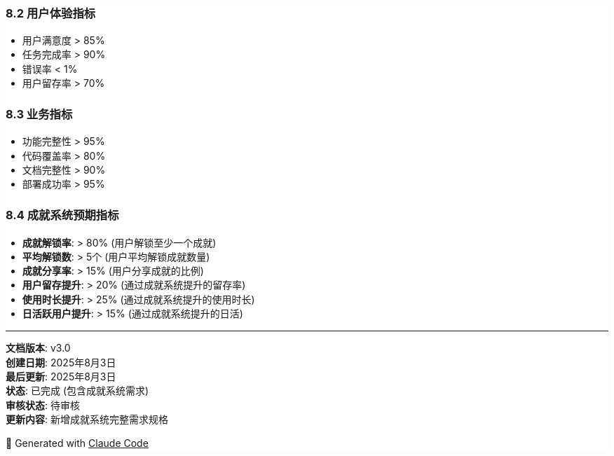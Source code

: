 ### 8.2 用户体验指标
- 用户满意度 > 85%
- 任务完成率 > 90%
- 错误率 < 1%
- 用户留存率 > 70%

### 8.3 业务指标
- 功能完整性 > 95%
- 代码覆盖率 > 80%
- 文档完整性 > 90%
- 部署成功率 > 95%

### 8.4 成就系统预期指标
- **成就解锁率**: > 80% (用户解锁至少一个成就)
- **平均解锁数**: > 5个 (用户平均解锁成就数量)
- **成就分享率**: > 15% (用户分享成就的比例)
- **用户留存提升**: > 20% (通过成就系统提升的留存率)
- **使用时长提升**: > 25% (通过成就系统提升的使用时长)
- **日活跃用户提升**: > 15% (通过成就系统提升的日活)

---

**文档版本**: v3.0  
**创建日期**: 2025年8月3日  
**最后更新**: 2025年8月3日  
**状态**: 已完成 (包含成就系统需求)  
**审核状态**: 待审核  
**更新内容**: 新增成就系统完整需求规格  

🤖 Generated with [Claude Code](https://claude.ai/code)